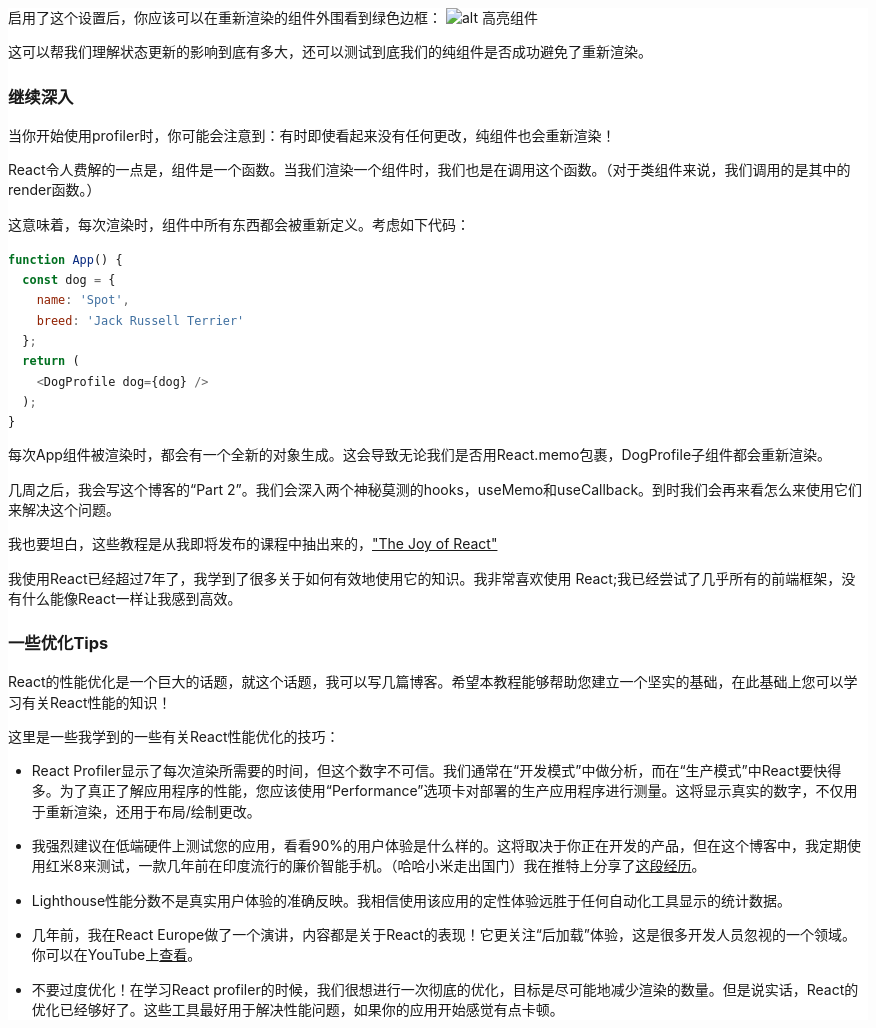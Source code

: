 启用了这个设置后，你应该可以在重新渲染的组件外围看到绿色边框：
![alt 高亮组件](/images/why-react-rerender/0DFA3B84-B025-40D6-8A00-A370A727572C.png)

这可以帮我们理解状态更新的影响到底有多大，还可以测试到底我们的纯组件是否成功避免了重新渲染。

### 继续深入

当你开始使用profiler时，你可能会注意到：有时即使看起来没有任何更改，纯组件也会重新渲染！

React令人费解的一点是，组件是一个函数。当我们渲染一个组件时，我们也是在调用这个函数。（对于类组件来说，我们调用的是其中的render函数。）

这意味着，每次渲染时，组件中所有东西都会被重新定义。考虑如下代码：

```js
function App() {
  const dog = {
    name: 'Spot',
    breed: 'Jack Russell Terrier'
  };
  return (
    <DogProfile dog={dog} />
  );
}
```

每次App组件被渲染时，都会有一个全新的对象生成。这会导致无论我们是否用React.memo包裹，DogProfile子组件都会重新渲染。

几周之后，我会写这个博客的“Part 2”。我们会深入两个神秘莫测的hooks，useMemo和useCallback。到时我们会再来看怎么来使用它们来解决这个问题。

我也要坦白，这些教程是从我即将发布的课程中抽出来的，["The Joy of React"](https://joyofreact.com/)

我使用React已经超过7年了，我学到了很多关于如何有效地使用它的知识。我非常喜欢使用 React;我已经尝试了几乎所有的前端框架，没有什么能像React一样让我感到高效。

### 一些优化Tips
React的性能优化是一个巨大的话题，就这个话题，我可以写几篇博客。希望本教程能够帮助您建立一个坚实的基础，在此基础上您可以学习有关React性能的知识！

这里是一些我学到的一些有关React性能优化的技巧：

- React Profiler显示了每次渲染所需要的时间，但这个数字不可信。我们通常在“开发模式”中做分析，而在“生产模式”中React要快得多。为了真正了解应用程序的性能，您应该使用“Performance”选项卡对部署的生产应用程序进行测量。这将显示真实的数字，不仅用于重新渲染，还用于布局/绘制更改。

- 我强烈建议在低端硬件上测试您的应用，看看90%的用户体验是什么样的。这将取决于你正在开发的产品，但在这个博客中，我定期使用红米8来测试，一款几年前在印度流行的廉价智能手机。（哈哈小米走出国门）我在推特上分享了[这段经历](https://twitter.com/JoshWComeau/status/1322552961973821441)。

- Lighthouse性能分数不是真实用户体验的准确反映。我相信使用该应用的定性体验远胜于任何自动化工具显示的统计数据。

- 几年前，我在React Europe做了一个演讲，内容都是关于React的表现！它更关注“后加载”体验，这是很多开发人员忽视的一个领域。你可以在YouTube上[查看](https://www.youtube.com/watch?v=viPhwbusWuE)。

- 不要过度优化！在学习React profiler的时候，我们很想进行一次彻底的优化，目标是尽可能地减少渲染的数量。但是说实话，React的优化已经够好了。这些工具最好用于解决性能问题，如果你的应用开始感觉有点卡顿。